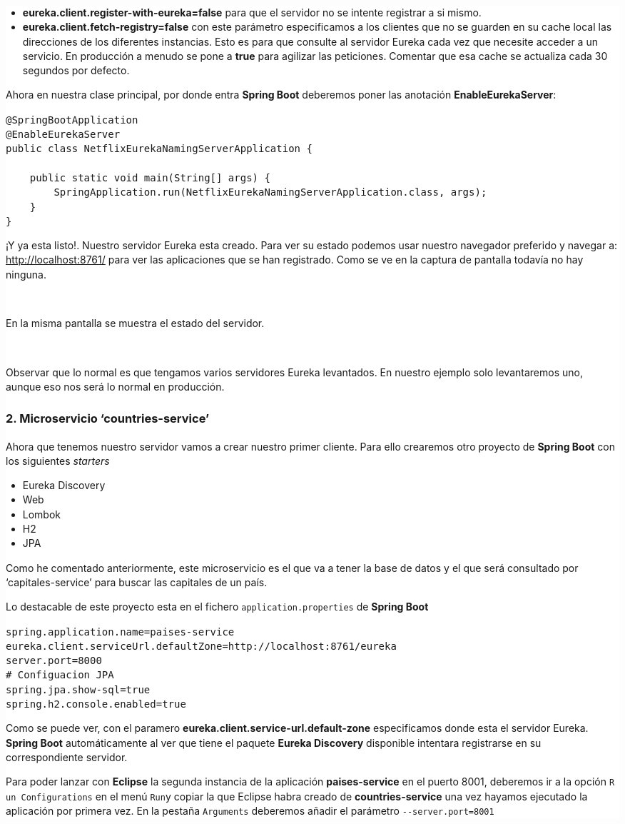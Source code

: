   * **eureka.client.register-with-eureka=false** para que el servidor no se intente registrar a si mismo. 
  * **eureka.client.fetch-registry=false** con este parámetro especificamos a los clientes que no se guarden en su cache local las direcciones de los diferentes instancias. Esto es para que consulte al servidor Eureka cada vez que necesite acceder a un servicio. En producción a menudo se pone a **true** para agilizar las peticiones. Comentar que esa cache se actualiza cada 30 segundos por defecto.

Ahora en nuestra clase principal, por donde entra **Spring Boot** deberemos poner las anotación **EnableEurekaServer**: 

<pre class="wp-block-preformatted">@SpringBootApplication<br />@EnableEurekaServer<br />public class NetflixEurekaNamingServerApplication {<br />​<br />    public static void main(String[] args) {<br />        SpringApplication.run(NetflixEurekaNamingServerApplication.class, args);<br />    }<br />}</pre>

¡Y ya esta listo!. Nuestro servidor Eureka esta creado. Para ver su estado podemos usar nuestro navegador preferido y navegar a: <http://localhost:8761/> para ver las aplicaciones que se han registrado. Como se ve en la captura de pantalla todavía no hay ninguna.<figure class="wp-block-image">

<img src="http://www.profesor-p.com/wp-content/uploads/2019/01/captura2-1-1024x504.png" alt="" class="wp-image-536" srcset="http://www.profesor-p.com/wp-content/uploads/2019/01/captura2-1-1024x504.png 1024w, http://www.profesor-p.com/wp-content/uploads/2019/01/captura2-1-300x148.png 300w, http://www.profesor-p.com/wp-content/uploads/2019/01/captura2-1-768x378.png 768w, http://www.profesor-p.com/wp-content/uploads/2019/01/captura2-1.png 1175w" sizes="(max-width: 1024px) 100vw, 1024px" /></figure> 

En la misma pantalla se muestra el estado del servidor.<figure class="wp-block-image">

<img src="http://www.profesor-p.com/wp-content/uploads/2019/01/captura5-1024x427.png" alt="" class="wp-image-539" srcset="http://www.profesor-p.com/wp-content/uploads/2019/01/captura5-1024x427.png 1024w, http://www.profesor-p.com/wp-content/uploads/2019/01/captura5-300x125.png 300w, http://www.profesor-p.com/wp-content/uploads/2019/01/captura5-768x320.png 768w" sizes="(max-width: 1024px) 100vw, 1024px" /></figure> 

Observar que lo normal es que tengamos varios servidores Eureka levantados. En nuestro ejemplo solo levantaremos uno, aunque eso nos será lo normal en producción.

### 2. Microservicio &#8216;countries-service&#8217; 

Ahora que tenemos nuestro servidor vamos a crear nuestro primer cliente. Para ello crearemos otro proyecto de **Spring Boot** con los siguientes _starters_ 

  * Eureka Discovery
  * Web
  * Lombok
  * H2
  * JPA

Como he comentado anteriormente, este microservicio es el que va a tener la base de datos y el que será consultado por &#8216;capitales-service&#8217; para buscar las capitales de un país.

Lo destacable de este proyecto esta en el fichero `application.properties` de **Spring Boot**

<pre class="wp-block-preformatted">spring.application.name=paises-service<br />eureka.client.serviceUrl.defaultZone=http://localhost:8761/eureka<br />server.port=8000<br /># Configuacion JPA<br />spring.jpa.show-sql=true<br />spring.h2.console.enabled=true</pre>

Como se puede ver, con el paramero **eureka.client.service-url.default-zone** especificamos donde esta el servidor Eureka. **Spring Boot** automáticamente al ver que tiene el paquete **Eureka Discovery** disponible intentara registrarse en su correspondiente servidor.

Para poder lanzar con **Eclipse** la segunda instancia de la aplicación **paises-service** en el puerto 8001, deberemos ir a la opción `Run Configurations` en el menú `Run`y copiar la que Eclipse habra creado de **countries-service** una vez hayamos ejecutado la aplicación por primera vez. En la pestaña `Arguments` deberemos añadir el parámetro `--server.port=8001`<figure class="wp-block-image">
